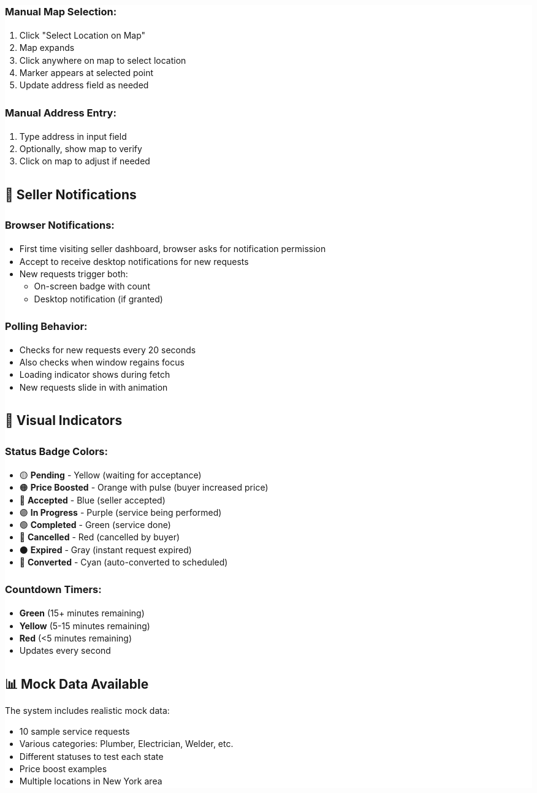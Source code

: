 ### Manual Map Selection:
1. Click "Select Location on Map"
2. Map expands
3. Click anywhere on map to select location
4. Marker appears at selected point
5. Update address field as needed

### Manual Address Entry:
1. Type address in input field
2. Optionally, show map to verify
3. Click on map to adjust if needed

## 🔔 Seller Notifications

### Browser Notifications:
- First time visiting seller dashboard, browser asks for notification permission
- Accept to receive desktop notifications for new requests
- New requests trigger both:
  - On-screen badge with count
  - Desktop notification (if granted)

### Polling Behavior:
- Checks for new requests every 20 seconds
- Also checks when window regains focus
- Loading indicator shows during fetch
- New requests slide in with animation

## 🎨 Visual Indicators

### Status Badge Colors:
- 🟡 **Pending** - Yellow (waiting for acceptance)
- 🟠 **Price Boosted** - Orange with pulse (buyer increased price)
- 🔵 **Accepted** - Blue (seller accepted)
- 🟣 **In Progress** - Purple (service being performed)
- 🟢 **Completed** - Green (service done)
- 🔴 **Cancelled** - Red (cancelled by buyer)
- ⚫ **Expired** - Gray (instant request expired)
- 🔷 **Converted** - Cyan (auto-converted to scheduled)

### Countdown Timers:
- **Green** (15+ minutes remaining)
- **Yellow** (5-15 minutes remaining)
- **Red** (<5 minutes remaining)
- Updates every second

## 📊 Mock Data Available

The system includes realistic mock data:
- 10 sample service requests
- Various categories: Plumber, Electrician, Welder, etc.
- Different statuses to test each state
- Price boost examples
- Multiple locations in New York area

